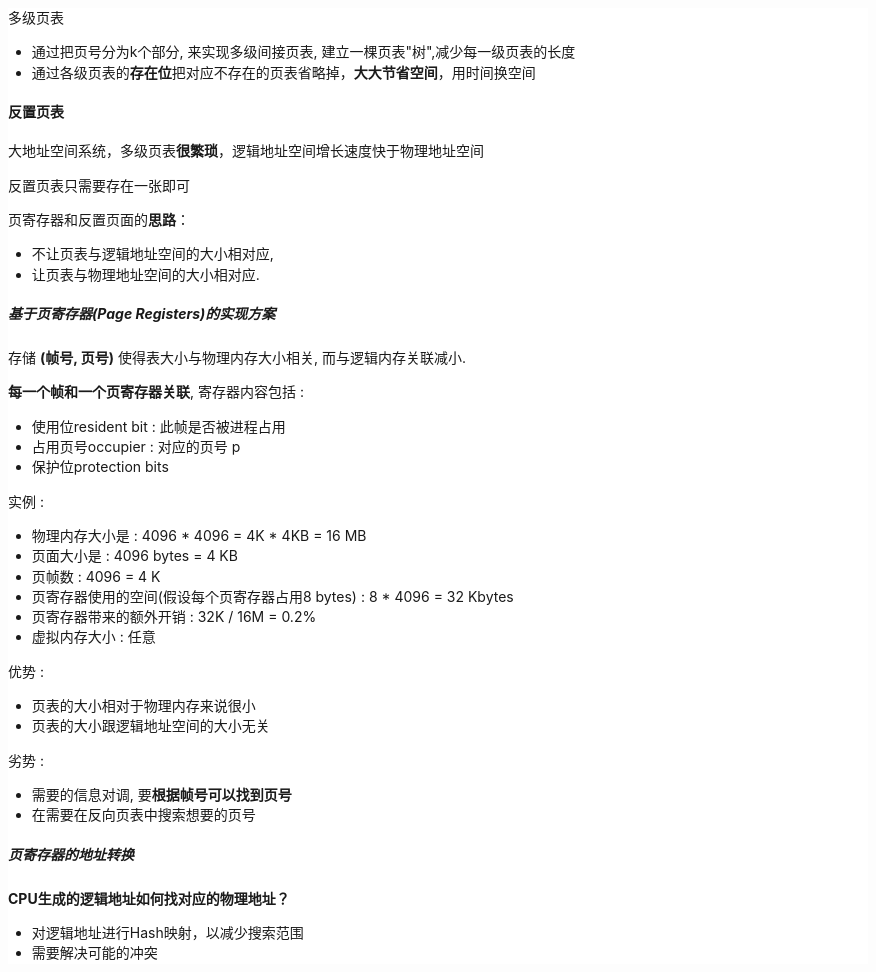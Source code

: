 多级页表

-   通过把页号分为k个部分, 来实现多级间接页表, 建立一棵页表"树",减少每一级页表的长度
-   通过各级页表的**存在位**把对应不存在的页表省略掉，**大大节省空间**，用时间换空间

#### 反置页表

大地址空间系统，多级页表**很繁琐**，逻辑地址空间增长速度快于物理地址空间

反置页表只需要存在一张即可

页寄存器和反置页面的**思路**：

-   不让页表与逻辑地址空间的大小相对应, 
-   让页表与物理地址空间的大小相对应. 



##### 基于页寄存器(Page Registers)的实现方案

存储 **(帧号, 页号)** 使得表大小与物理内存大小相关, 而与逻辑内存关联减小.

**每一个帧和一个页寄存器关联**, 寄存器内容包括 :

-   使用位resident bit : 此帧是否被进程占用
-   占用页号occupier : 对应的页号 p
-   保护位protection bits

实例 :

-   物理内存大小是 : 4096 * 4096 = 4K * 4KB = 16 MB
-   页面大小是 : 4096 bytes = 4 KB
-   页帧数 : 4096 = 4 K
-   页寄存器使用的空间(假设每个页寄存器占用8 bytes) : 8 * 4096 = 32 Kbytes
-   页寄存器带来的额外开销 : 32K / 16M = 0.2%
-   虚拟内存大小 : 任意

优势 :

-   页表的大小相对于物理内存来说很小
-   页表的大小跟逻辑地址空间的大小无关

劣势 :

-   需要的信息对调, 要**根据帧号可以找到页号**
-   在需要在反向页表中搜索想要的页号



##### 页寄存器的地址转换

**CPU生成的逻辑地址如何找对应的物理地址？**

* 对逻辑地址进行Hash映射，以减少搜索范围
* 需要解决可能的冲突
